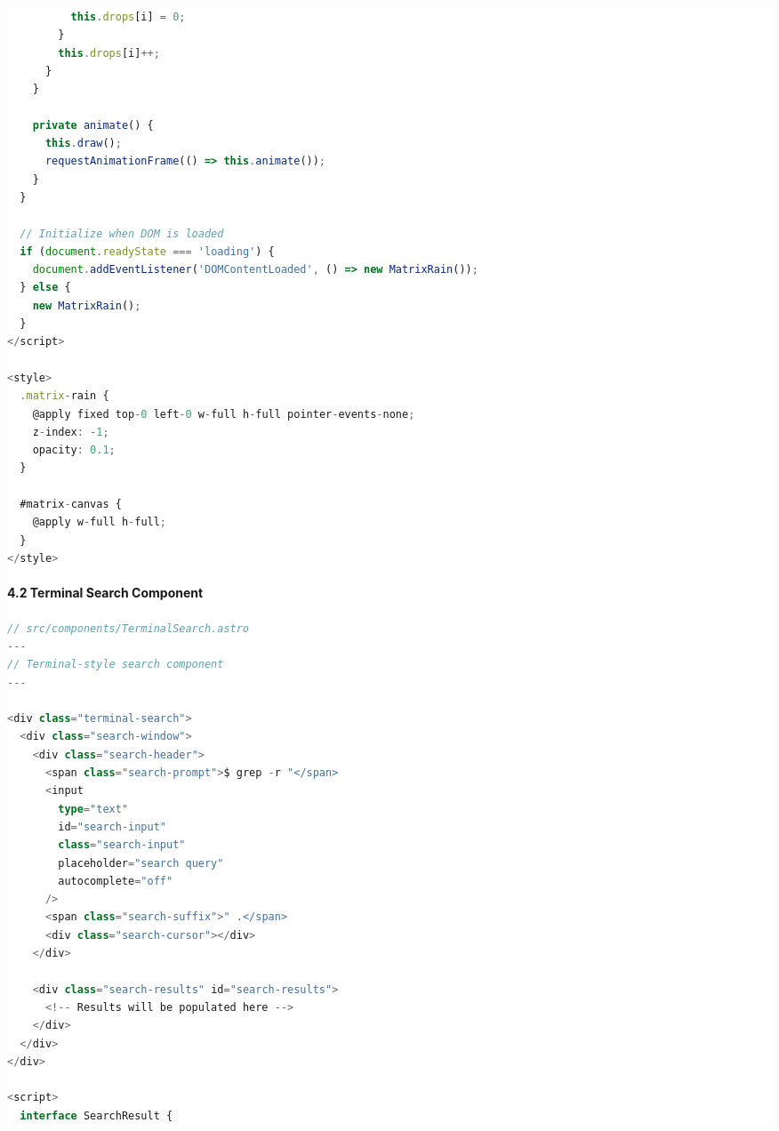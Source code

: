```typescript
          this.drops[i] = 0;
        }
        this.drops[i]++;
      }
    }
    
    private animate() {
      this.draw();
      requestAnimationFrame(() => this.animate());
    }
  }
  
  // Initialize when DOM is loaded
  if (document.readyState === 'loading') {
    document.addEventListener('DOMContentLoaded', () => new MatrixRain());
  } else {
    new MatrixRain();
  }
</script>

<style>
  .matrix-rain {
    @apply fixed top-0 left-0 w-full h-full pointer-events-none;
    z-index: -1;
    opacity: 0.1;
  }
  
  #matrix-canvas {
    @apply w-full h-full;
  }
</style>
```

#### 4.2 Terminal Search Component
```typescript
// src/components/TerminalSearch.astro
---
// Terminal-style search component
---

<div class="terminal-search">
  <div class="search-window">
    <div class="search-header">
      <span class="search-prompt">$ grep -r "</span>
      <input 
        type="text" 
        id="search-input"
        class="search-input"
        placeholder="search query"
        autocomplete="off"
      />
      <span class="search-suffix">" .</span>
      <div class="search-cursor"></div>
    </div>
    
    <div class="search-results" id="search-results">
      <!-- Results will be populated here -->
    </div>
  </div>
</div>

<script>
  interface SearchResult {
```

  [key: string]: any;